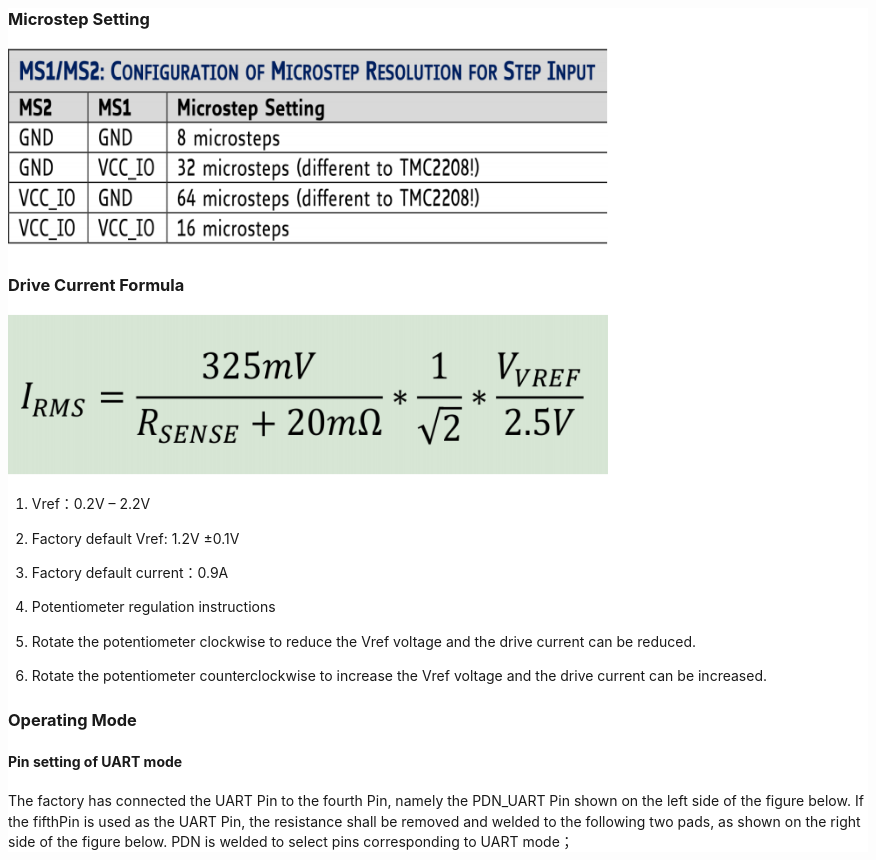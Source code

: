 ### **Microstep Setting**

<img src=img/TMC2209/TMC2209_Microstep.png width="600"/>

### **Drive Current Formula**

<img src=img/TMC2209/TMC2209_Cur.png width="600"/>

1. Vref：0.2V – 2.2V

2. Factory default Vref: 1.2V ±0.1V

3. Factory default current：0.9A

4. Potentiometer regulation instructions

5. Rotate the potentiometer clockwise to reduce the Vref voltage and the drive current can be reduced.

6. Rotate the potentiometer counterclockwise to increase the Vref voltage and the drive current can be increased.

### **Operating Mode**

#### **Pin setting of UART mode**

The factory has connected the UART Pin to the fourth Pin, namely the PDN_UART Pin shown on the left side of the figure below. If the fifthPin is used as the UART Pin, the resistance shall be removed and welded to the following two pads, as shown on the right side of the figure below. PDN is welded to select pins corresponding to UART mode；
